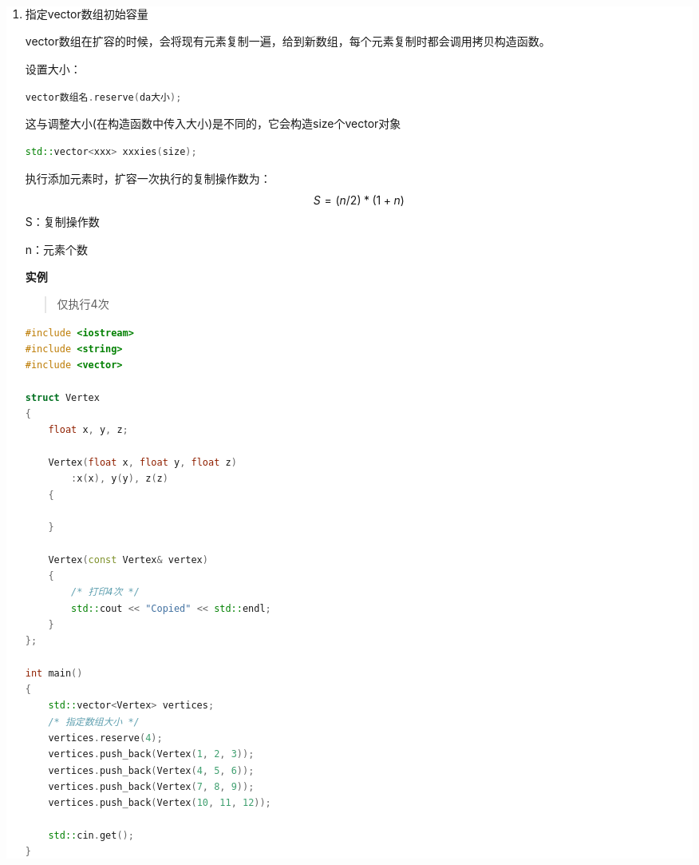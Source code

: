 1. 指定vector数组初始容量

   vector数组在扩容的时候，会将现有元素复制一遍，给到新数组，每个元素复制时都会调用拷贝构造函数。

   设置大小：

   ```c++
   vector数组名.reserve(da大小);
   ```

   这与调整大小(在构造函数中传入大小)是不同的，它会构造size个vector对象

   ```c++
   std::vector<xxx> xxxies(size);
   ```

   执行添加元素时，扩容一次执行的复制操作数为：
   $$
   S = (n / 2) * (1 + n)
   $$
   S：复制操作数

   n：元素个数

   **实例**

   > 仅执行4次

   ```c++
   #include <iostream>
   #include <string>
   #include <vector>
   
   struct Vertex
   {
       float x, y, z;
   
       Vertex(float x, float y, float z)
           :x(x), y(y), z(z)
       {
   
       }
   
       Vertex(const Vertex& vertex)
       {
           /* 打印4次 */
           std::cout << "Copied" << std::endl;
       }
   };
   
   int main()
   {
       std::vector<Vertex> vertices;
       /* 指定数组大小 */
       vertices.reserve(4);
       vertices.push_back(Vertex(1, 2, 3));
       vertices.push_back(Vertex(4, 5, 6));
       vertices.push_back(Vertex(7, 8, 9));
       vertices.push_back(Vertex(10, 11, 12));
   
       std::cin.get();
   }
   ```
